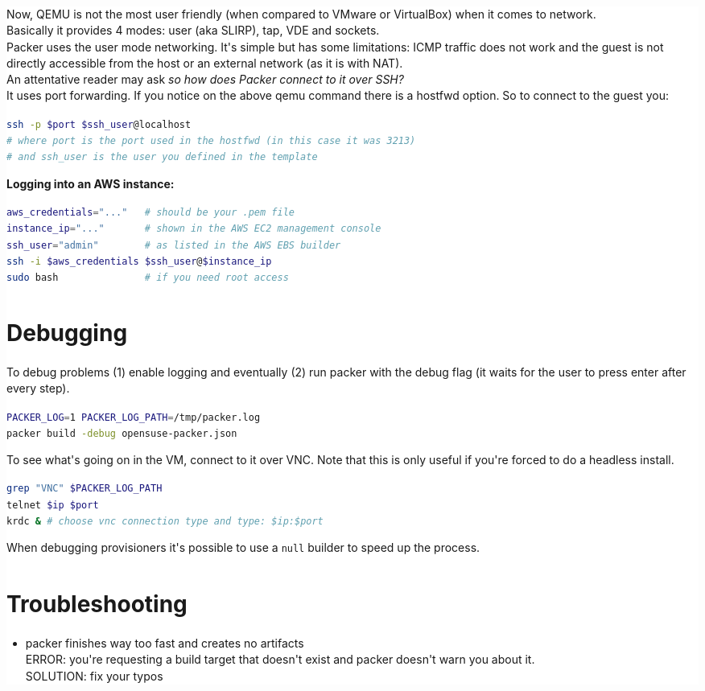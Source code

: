 Now, QEMU is not the most user friendly (when compared to VMware or
VirtualBox) when it comes to network.  
Basically it provides 4 modes: user (aka SLIRP), tap, VDE and sockets.  
Packer uses the user mode networking. It's simple but has some
limitations: ICMP traffic does not work and the guest is not directly
accessible from the host or an external network (as it is with NAT).  
An attentative reader may ask *so how does Packer connect to it over
SSH?*  
It uses port forwarding. If you notice on the above qemu command there
is a hostfwd option. So to connect to the guest you:

``` bash
ssh -p $port $ssh_user@localhost
# where port is the port used in the hostfwd (in this case it was 3213)
# and ssh_user is the user you defined in the template
```

**Logging into an AWS instance:**

``` bash
aws_credentials="..."   # should be your .pem file
instance_ip="..."       # shown in the AWS EC2 management console
ssh_user="admin"        # as listed in the AWS EBS builder
ssh -i $aws_credentials $ssh_user@$instance_ip
sudo bash               # if you need root access
```

# Debugging

To debug problems (1) enable logging and eventually (2) run packer with
the debug flag (it waits for the user to press enter after every step).

``` bash
PACKER_LOG=1 PACKER_LOG_PATH=/tmp/packer.log
packer build -debug opensuse-packer.json
```

To see what's going on in the VM, connect to it over VNC. Note that this
is only useful if you're forced to do a headless install.

``` bash
grep "VNC" $PACKER_LOG_PATH
telnet $ip $port
krdc & # choose vnc connection type and type: $ip:$port
```

When debugging provisioners it's possible to use a `null` builder to
speed up the process.

# Troubleshooting

-   packer finishes way too fast and creates no artifacts  
    ERROR: you're requesting a build target that doesn't exist and
    packer doesn't warn you about it.  
    SOLUTION: fix your typos

